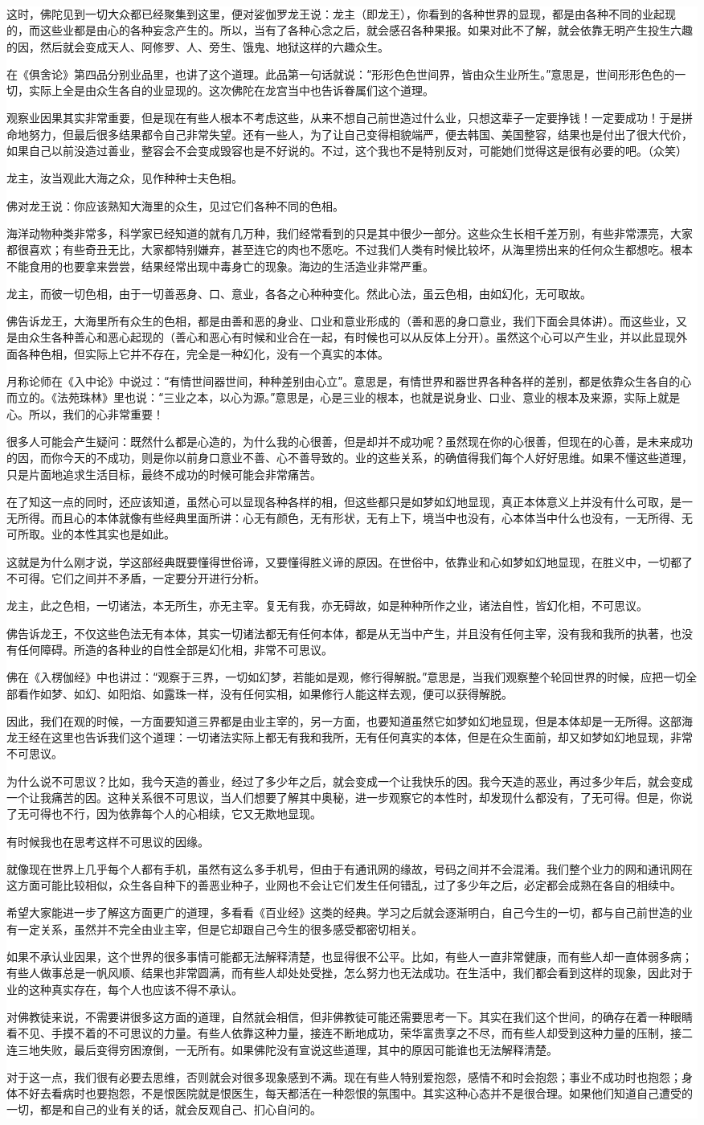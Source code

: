 这时，佛陀见到一切大众都已经聚集到这里，便对娑伽罗龙王说：龙主（即龙王），你看到的各种世界的显现，都是由各种不同的业起现的，而这些业都是由心的各种妄念产生的。所以，当有了各种心念之后，就会感召各种果报。如果对此不了解，就会依靠无明产生投生六趣的因，然后就会变成天人、阿修罗、人、旁生、饿鬼、地狱这样的六趣众生。

在《俱舍论》第四品分别业品里，也讲了这个道理。此品第一句话就说：“形形色色世间界，皆由众生业所生。”意思是，世间形形色色的一切，实际上全是由众生各自的业显现的。这次佛陀在龙宫当中也告诉眷属们这个道理。

观察业因果其实非常重要，但是现在有些人根本不考虑这些，从来不想自己前世造过什么业，只想这辈子一定要挣钱！一定要成功！于是拼命地努力，但最后很多结果都令自己非常失望。还有一些人，为了让自己变得相貌端严，便去韩国、美国整容，结果也是付出了很大代价，如果自己以前没造过善业，整容会不会变成毁容也是不好说的。不过，这个我也不是特别反对，可能她们觉得这是很有必要的吧。（众笑）

龙主，汝当观此大海之众，见作种种士夫色相。

佛对龙王说：你应该熟知大海里的众生，见过它们各种不同的色相。

海洋动物种类非常多，科学家已经知道的就有几万种，我们经常看到的只是其中很少一部分。这些众生长相千差万别，有些非常漂亮，大家都很喜欢；有些奇丑无比，大家都特别嫌弃，甚至连它的肉也不愿吃。不过我们人类有时候比较坏，从海里捞出来的任何众生都想吃。根本不能食用的也要拿来尝尝，结果经常出现中毒身亡的现象。海边的生活造业非常严重。

龙主，而彼一切色相，由于一切善恶身、口、意业，各各之心种种变化。然此心法，虽云色相，由如幻化，无可取故。

佛告诉龙王，大海里所有众生的色相，都是由善和恶的身业、口业和意业形成的（善和恶的身口意业，我们下面会具体讲）。而这些业，又是由众生各种善心和恶心起现的（善心和恶心有时候和业合在一起，有时候也可以从反体上分开）。虽然这个心可以产生业，并以此显现外面各种色相，但实际上它并不存在，完全是一种幻化，没有一个真实的本体。

月称论师在《入中论》中说过：“有情世间器世间，种种差别由心立”。意思是，有情世界和器世界各种各样的差别，都是依靠众生各自的心而立的。《法苑珠林》里也说：“三业之本，以心为源。”意思是，心是三业的根本，也就是说身业、口业、意业的根本及来源，实际上就是心。所以，我们的心非常重要！

很多人可能会产生疑问：既然什么都是心造的，为什么我的心很善，但是却并不成功呢？虽然现在你的心很善，但现在的心善，是未来成功的因，而你今天的不成功，则是你以前身口意业不善、心不善导致的。业的这些关系，的确值得我们每个人好好思维。如果不懂这些道理，只是片面地追求生活目标，最终不成功的时候可能会非常痛苦。

在了知这一点的同时，还应该知道，虽然心可以显现各种各样的相，但这些都只是如梦如幻地显现，真正本体意义上并没有什么可取，是一无所得。而且心的本体就像有些经典里面所讲：心无有颜色，无有形状，无有上下，境当中也没有，心本体当中什么也没有，一无所得、无可所取。业的本性其实也是如此。

这就是为什么刚才说，学这部经典既要懂得世俗谛，又要懂得胜义谛的原因。在世俗中，依靠业和心如梦如幻地显现，在胜义中，一切都了不可得。它们之间并不矛盾，一定要分开进行分析。

龙主，此之色相，一切诸法，本无所生，亦无主宰。复无有我，亦无碍故，如是种种所作之业，诸法自性，皆幻化相，不可思议。

佛告诉龙王，不仅这些色法无有本体，其实一切诸法都无有任何本体，都是从无当中产生，并且没有任何主宰，没有我和我所的执著，也没有任何障碍。所造的各种业的自性全部是幻化相，非常不可思议。

佛在《入楞伽经》中也讲过：“观察于三界，一切如幻梦，若能如是观，修行得解脱。”意思是，当我们观察整个轮回世界的时候，应把一切全部看作如梦、如幻、如阳焰、如露珠一样，没有任何实相，如果修行人能这样去观，便可以获得解脱。

因此，我们在观的时候，一方面要知道三界都是由业主宰的，另一方面，也要知道虽然它如梦如幻地显现，但是本体却是一无所得。这部海龙王经在这里也告诉我们这个道理：一切诸法实际上都无有我和我所，无有任何真实的本体，但是在众生面前，却又如梦如幻地显现，非常不可思议。

为什么说不可思议？比如，我今天造的善业，经过了多少年之后，就会变成一个让我快乐的因。我今天造的恶业，再过多少年后，就会变成一个让我痛苦的因。这种关系很不可思议，当人们想要了解其中奥秘，进一步观察它的本性时，却发现什么都没有，了无可得。但是，你说了无可得也不行，因为依靠每个人的心相续，它又无欺地显现。

有时候我也在思考这样不可思议的因缘。

就像现在世界上几乎每个人都有手机，虽然有这么多手机号，但由于有通讯网的缘故，号码之间并不会混淆。我们整个业力的网和通讯网在这方面可能比较相似，众生各自种下的善恶业种子，业网也不会让它们发生任何错乱，过了多少年之后，必定都会成熟在各自的相续中。

希望大家能进一步了解这方面更广的道理，多看看《百业经》这类的经典。学习之后就会逐渐明白，自己今生的一切，都与自己前世造的业有一定关系，虽然并不完全由业主宰，但是它却跟自己今生的很多感受都密切相关。

如果不承认业因果，这个世界的很多事情可能都无法解释清楚，也显得很不公平。比如，有些人一直非常健康，而有些人却一直体弱多病；有些人做事总是一帆风顺、结果也非常圆满，而有些人却处处受挫，怎么努力也无法成功。在生活中，我们都会看到这样的现象，因此对于业的这种真实存在，每个人也应该不得不承认。

对佛教徒来说，不需要讲很多这方面的道理，自然就会相信，但非佛教徒可能还需要思考一下。其实在我们这个世间，的确存在着一种眼睛看不见、手摸不着的不可思议的力量。有些人依靠这种力量，接连不断地成功，荣华富贵享之不尽，而有些人却受到这种力量的压制，接二连三地失败，最后变得穷困潦倒，一无所有。如果佛陀没有宣说这些道理，其中的原因可能谁也无法解释清楚。

对于这一点，我们很有必要去思维，否则就会对很多现象感到不满。现在有些人特别爱抱怨，感情不和时会抱怨；事业不成功时也抱怨；身体不好去看病时也要抱怨，不是恨医院就是恨医生，每天都活在一种怨恨的氛围中。其实这种心态并不是很合理。如果他们知道自己遭受的一切，都是和自己的业有关的话，就会反观自己、扪心自问的。
